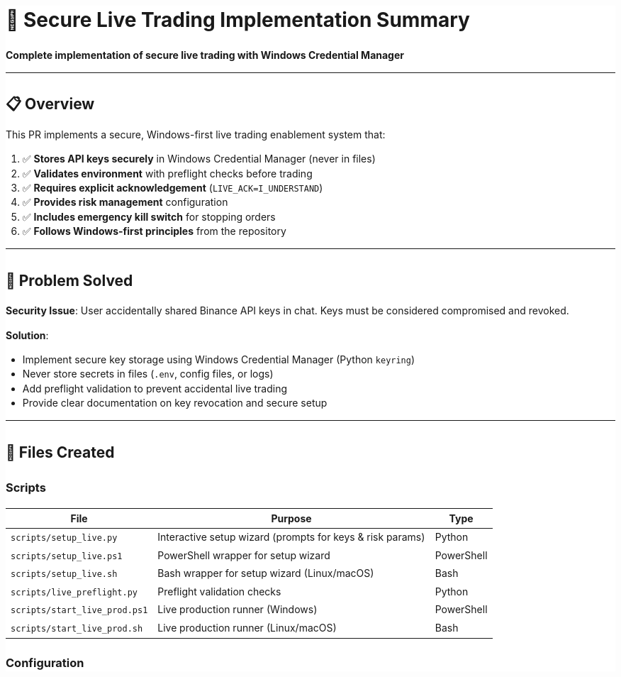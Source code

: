 # 🔐 Secure Live Trading Implementation Summary

**Complete implementation of secure live trading with Windows Credential Manager**

---

## 📋 Overview

This PR implements a secure, Windows-first live trading enablement system that:

1. ✅ **Stores API keys securely** in Windows Credential Manager (never in files)
2. ✅ **Validates environment** with preflight checks before trading
3. ✅ **Requires explicit acknowledgement** (`LIVE_ACK=I_UNDERSTAND`)
4. ✅ **Provides risk management** configuration
5. ✅ **Includes emergency kill switch** for stopping orders
6. ✅ **Follows Windows-first principles** from the repository

---

## 🎯 Problem Solved

**Security Issue**: User accidentally shared Binance API keys in chat. Keys must be considered compromised and revoked.

**Solution**: 
- Implement secure key storage using Windows Credential Manager (Python `keyring`)
- Never store secrets in files (`.env`, config files, or logs)
- Add preflight validation to prevent accidental live trading
- Provide clear documentation on key revocation and secure setup

---

## 📁 Files Created

### Scripts

| File | Purpose | Type |
|------|---------|------|
| `scripts/setup_live.py` | Interactive setup wizard (prompts for keys & risk params) | Python |
| `scripts/setup_live.ps1` | PowerShell wrapper for setup wizard | PowerShell |
| `scripts/setup_live.sh` | Bash wrapper for setup wizard (Linux/macOS) | Bash |
| `scripts/live_preflight.py` | Preflight validation checks | Python |
| `scripts/start_live_prod.ps1` | Live production runner (Windows) | PowerShell |
| `scripts/start_live_prod.sh` | Live production runner (Linux/macOS) | Bash |

### Configuration
